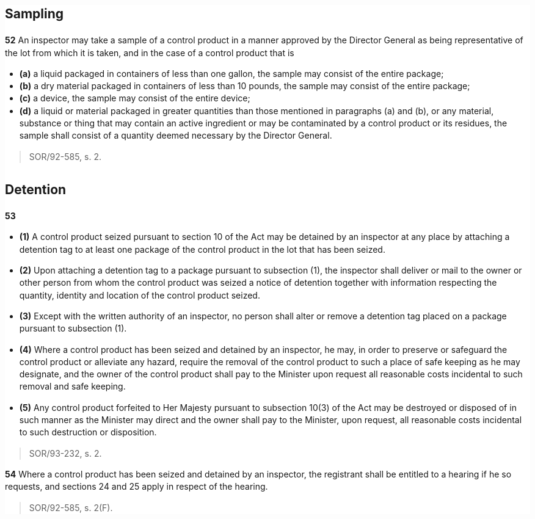 



## Sampling


**52** An inspector may take a sample of a control product in a manner approved by the Director General as being representative of the lot from which it is taken, and in the case of a control product that is
- **(a)** a liquid packaged in containers of less than one gallon, the sample may consist of the entire package;
- **(b)** a dry material packaged in containers of less than 10 pounds, the sample may consist of the entire package;
- **(c)** a device, the sample may consist of the entire device;
- **(d)** a liquid or material packaged in greater quantities than those mentioned in paragraphs (a) and (b), or any material, substance or thing that may contain an active ingredient or may be contaminated by a control product or its residues, the sample shall consist of a quantity deemed necessary by the Director General.
> SOR/92-585, s. 2.





## Detention


**53** 

- **(1)** A control product seized pursuant to section 10 of the Act may be detained by an inspector at any place by attaching a detention tag to at least one package of the control product in the lot that has been seized.

- **(2)** Upon attaching a detention tag to a package pursuant to subsection (1), the inspector shall deliver or mail to the owner or other person from whom the control product was seized a notice of detention together with information respecting the quantity, identity and location of the control product seized.

- **(3)** Except with the written authority of an inspector, no person shall alter or remove a detention tag placed on a package pursuant to subsection (1).

- **(4)** Where a control product has been seized and detained by an inspector, he may, in order to preserve or safeguard the control product or alleviate any hazard, require the removal of the control product to such a place of safe keeping as he may designate, and the owner of the control product shall pay to the Minister upon request all reasonable costs incidental to such removal and safe keeping.

- **(5)** Any control product forfeited to Her Majesty pursuant to subsection 10(3) of the Act may be destroyed or disposed of in such manner as the Minister may direct and the owner shall pay to the Minister, upon request, all reasonable costs incidental to such destruction or disposition.
> SOR/93-232, s. 2.




**54** Where a control product has been seized and detained by an inspector, the registrant shall be entitled to a hearing if he so requests, and sections 24 and 25 apply in respect of the hearing.
> SOR/92-585, s. 2(F).
